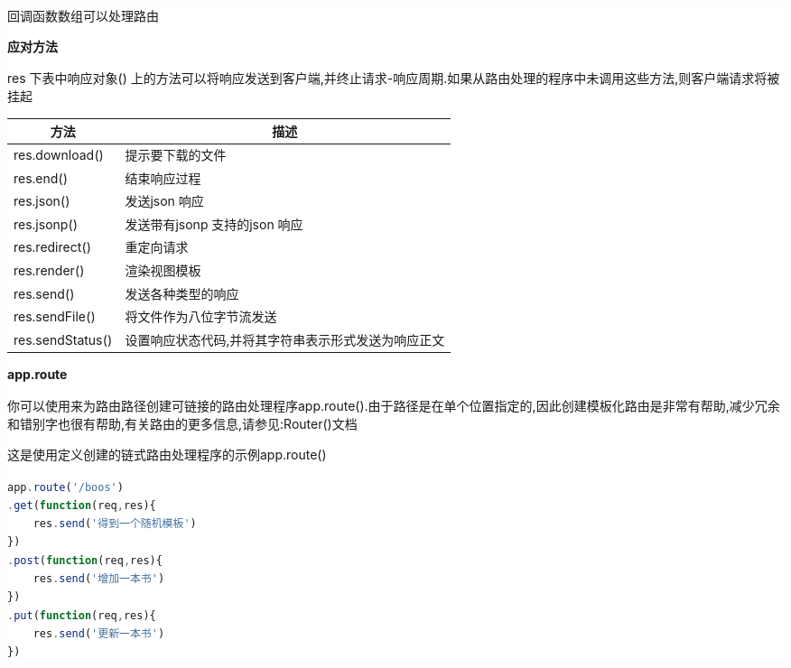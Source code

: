 回调函数数组可以处理路由



**应对方法**

res 下表中响应对象() 上的方法可以将响应发送到客户端,并终止请求-响应周期.如果从路由处理的程序中未调用这些方法,则客户端请求将被挂起

| 方法             | 描述                                                |
| ---------------- | --------------------------------------------------- |
| res.download()   | 提示要下载的文件                                    |
| res.end()        | 结束响应过程                                        |
| res.json()       | 发送json 响应                                       |
| res.jsonp()      | 发送带有jsonp 支持的json 响应                       |
| res.redirect()   | 重定向请求                                          |
| res.render()     | 渲染视图模板                                        |
| res.send()       | 发送各种类型的响应                                  |
| res.sendFile()   | 将文件作为八位字节流发送                            |
| res.sendStatus() | 设置响应状态代码,并将其字符串表示形式发送为响应正文 |

**app.route**

你可以使用来为路由路径创建可链接的路由处理程序app.route().由于路径是在单个位置指定的,因此创建模板化路由是非常有帮助,减少冗余和错别字也很有帮助,有关路由的更多信息,请参见:Router()文档

这是使用定义创建的链式路由处理程序的示例app.route()

```js
app.route('/boos')
.get(function(req,res){
    res.send('得到一个随机模板')
})
.post(function(req,res){
    res.send('增加一本书')
})
.put(function(req,res){
    res.send('更新一本书')
})
```

